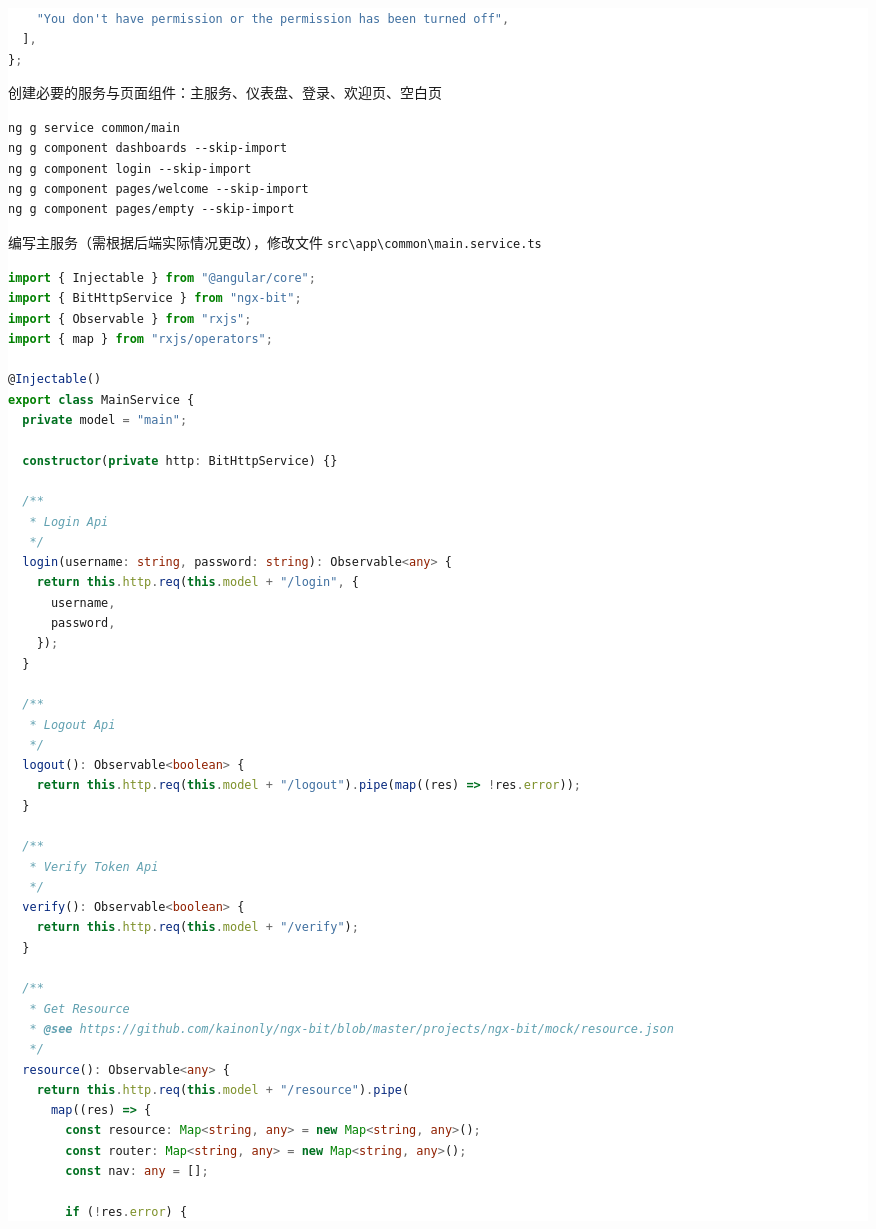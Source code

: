 ```typescript
    "You don't have permission or the permission has been turned off",
  ],
};
```

创建必要的服务与页面组件：主服务、仪表盘、登录、欢迎页、空白页

```shell
ng g service common/main
ng g component dashboards --skip-import
ng g component login --skip-import
ng g component pages/welcome --skip-import
ng g component pages/empty --skip-import
```

编写主服务（需根据后端实际情况更改），修改文件 `src\app\common\main.service.ts`

```typescript
import { Injectable } from "@angular/core";
import { BitHttpService } from "ngx-bit";
import { Observable } from "rxjs";
import { map } from "rxjs/operators";

@Injectable()
export class MainService {
  private model = "main";

  constructor(private http: BitHttpService) {}

  /**
   * Login Api
   */
  login(username: string, password: string): Observable<any> {
    return this.http.req(this.model + "/login", {
      username,
      password,
    });
  }

  /**
   * Logout Api
   */
  logout(): Observable<boolean> {
    return this.http.req(this.model + "/logout").pipe(map((res) => !res.error));
  }

  /**
   * Verify Token Api
   */
  verify(): Observable<boolean> {
    return this.http.req(this.model + "/verify");
  }

  /**
   * Get Resource
   * @see https://github.com/kainonly/ngx-bit/blob/master/projects/ngx-bit/mock/resource.json
   */
  resource(): Observable<any> {
    return this.http.req(this.model + "/resource").pipe(
      map((res) => {
        const resource: Map<string, any> = new Map<string, any>();
        const router: Map<string, any> = new Map<string, any>();
        const nav: any = [];

        if (!res.error) {
```